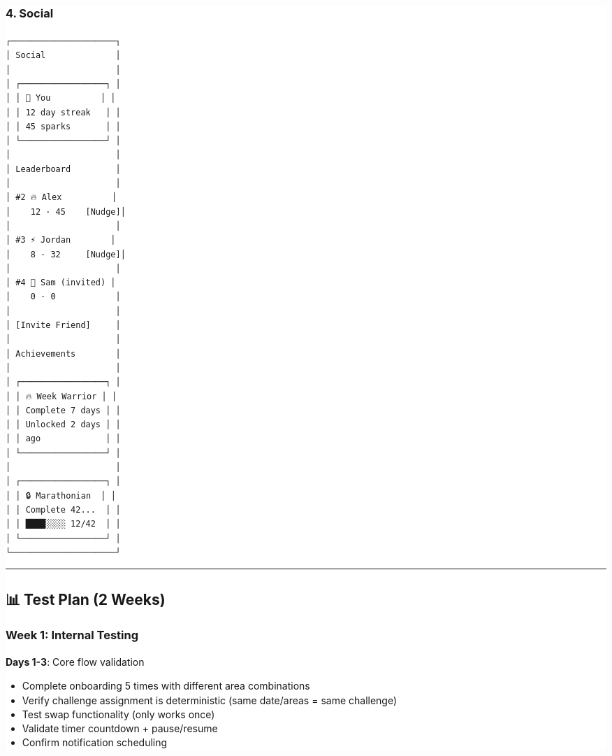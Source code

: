 ### 4. Social

```
┌─────────────────────┐
│ Social              │
│                     │
│ ┌─────────────────┐ │
│ │ 👑 You          │ │
│ │ 12 day streak   │ │
│ │ 45 sparks       │ │
│ └─────────────────┘ │
│                     │
│ Leaderboard         │
│                     │
│ #2 🔥 Alex          │
│    12 · 45    [Nudge]│
│                     │
│ #3 ⚡ Jordan        │
│    8 · 32     [Nudge]│
│                     │
│ #4 🌟 Sam (invited) │
│    0 · 0            │
│                     │
│ [Invite Friend]     │
│                     │
│ Achievements        │
│                     │
│ ┌─────────────────┐ │
│ │ 🔥 Week Warrior │ │
│ │ Complete 7 days │ │
│ │ Unlocked 2 days │ │
│ │ ago             │ │
│ └─────────────────┘ │
│                     │
│ ┌─────────────────┐ │
│ │ 🔒 Marathonian  │ │
│ │ Complete 42...  │ │
│ │ ████░░░░ 12/42  │ │
│ └─────────────────┘ │
└─────────────────────┘
```

---

## 📊 Test Plan (2 Weeks)

### Week 1: Internal Testing

**Days 1-3**: Core flow validation
- Complete onboarding 5 times with different area combinations
- Verify challenge assignment is deterministic (same date/areas = same challenge)
- Test swap functionality (only works once)
- Validate timer countdown + pause/resume
- Confirm notification scheduling
